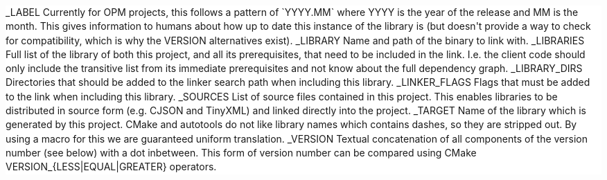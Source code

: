 <tr>
<td>	_LABEL
<td>
Currently for OPM projects, this follows a pattern of `YYYY.MM`
where YYYY is the year of the release and MM is the month. This
gives information to humans about how up to date this instance
of the library is (but doesn't provide a way to check for
compatibility, which is why the VERSION alternatives exist).

<tr>
<td>	_LIBRARY
<td>
Name and path of the binary to link with.

<tr>
<td>	_LIBRARIES
<td>
Full list of the library of both this project, and all its
prerequisites, that need to be included in the link. I.e. the
client code should only include the transitive list from its
immediate prerequisites and not know about the full dependency
graph.

<tr>
<td>	_LIBRARY_DIRS
<td>
Directories that should be added to the linker search path when
including this library.

<tr>
<td>	_LINKER_FLAGS
<td>
Flags that must be added to the link when including this library.

<tr>
<td>	_SOURCES
<td>
List of source files contained in this project. This enables libraries
to be distributed in source form (e.g. CJSON and TinyXML) and linked
directly into the project.

<tr>
<td>	_TARGET
<td>
Name of the library which is generated by this project. CMake and
autotools do not like library names which contains dashes, so they
are stripped out. By using a macro for this we are guaranteed uniform
translation.

<tr>
<td>	_VERSION
<td>
Textual concatenation of all components of the version number (see below)
with a dot inbetween. This form of version number can be compared using
CMake VERSION_{LESS|EQUAL|GREATER} operators. 
